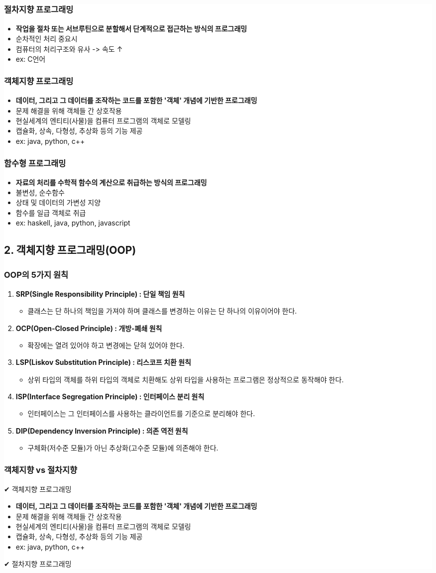 
### 절차지향 프로그래밍

- **작업을 절차 또는 서브루틴으로 분할해서 단계적으로 접근하는 방식의 프로그래밍**
- 순차적인 처리 중요시
- 컴퓨터의 처리구조와 유사 -> 속도 ↑
- ex: C언어

### 객체지향 프로그래밍

- **데이터, 그리고 그 데이터를 조작하는 코드를 포함한 '객체' 개념에 기반한 프로그래밍**
- 문제 해결을 위해 객체들 간 상호작용
- 현실세계의 엔티티(사물)을 컴퓨터 프로그램의 객체로 모델링
- 캡슐화, 상속, 다형성, 추상화 등의 기능 제공
- ex: java, python, c++

### 함수형 프로그래밍

- **자료의 처리를 수학적 함수의 계산으로 취급하는 방식의 프로그래밍**
- 불변성, 순수함수
- 상태 및 데이터의 가변성 지양
- 함수를 일급 객체로 취급
- ex: haskell, java, python, javascript

## 2. 객체지향 프로그래밍(OOP)

### OOP의 5가지 원칙

1. **SRP(Single Responsibility Principle) : 단일 책임 원칙**
   - 클래스는 단 하나의 책임을 가져야 하며 클래스를 변경하는 이유는 단 하나의 이유이어야 한다.
  
2. **OCP(Open-Closed Principle) : 개방-폐쇄 원칙**
   - 확장에는 열려 있어야 하고 변경에는 닫혀 있어야 한다.
  
3. **LSP(Liskov Substitution Principle) : 리스코프 치환 원칙**
   - 상위 타입의 객체를 하위 타입의 객체로 치환해도 상위 타입을 사용하는 프로그램은 정상적으로 동작해야 한다.
  
4. **ISP(Interface Segregation Principle) : 인터페이스 분리 원칙**
   - 인터페이스는 그 인터페이스를 사용하는 클라이언트를 기준으로 분리해야 한다.

5. **DIP(Dependency Inversion Principle) : 의존 역전 원칙**
   - 구체화(저수준 모듈)가 아닌 추상화(고수준 모듈)에 의존해야 한다.

### 객체지향 vs 절차지향


✔ 객체지향 프로그래밍

- **데이터, 그리고 그 데이터를 조작하는 코드를 포함한 '객체' 개념에 기반한 프로그래밍**
- 문제 해결을 위해 객체들 간 상호작용
- 현실세계의 엔티티(사물)을 컴퓨터 프로그램의 객체로 모델링
- 캡슐화, 상속, 다형성, 추상화 등의 기능 제공
- ex: java, python, c++

✔ 절차지향 프로그래밍

